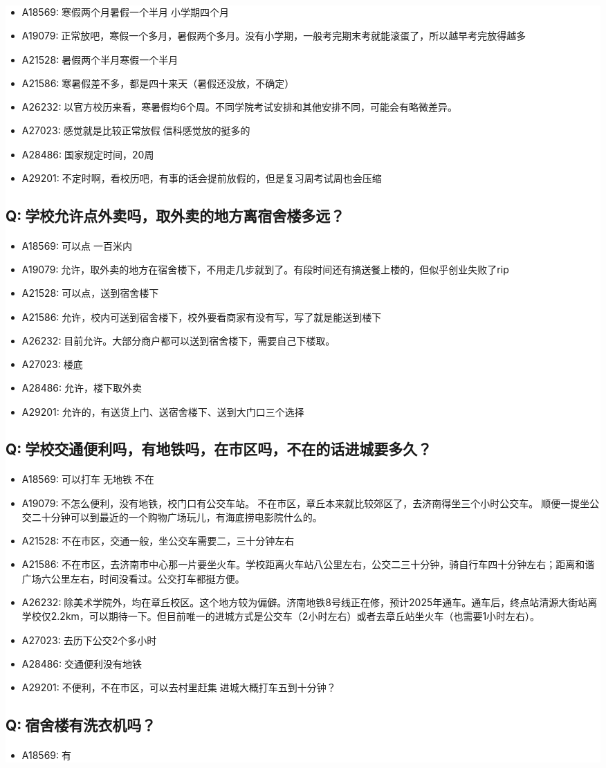 - A18569: 寒假两个月暑假一个半月 小学期四个月

- A19079: 正常放吧，寒假一个多月，暑假两个多月。没有小学期，一般考完期末考就能滚蛋了，所以越早考完放得越多

- A21528: 暑假两个半月寒假一个半月

- A21586: 寒暑假差不多，都是四十来天（暑假还没放，不确定）

- A26232: 以官方校历来看，寒暑假均6个周。不同学院考试安排和其他安排不同，可能会有略微差异。

- A27023: 感觉就是比较正常放假 信科感觉放的挺多的

- A28486: 国家规定时间，20周

- A29201: 不定时啊，看校历吧，有事的话会提前放假的，但是复习周考试周也会压缩

## Q: 学校允许点外卖吗，取外卖的地方离宿舍楼多远？

- A18569: 可以点 一百米内

- A19079: 允许，取外卖的地方在宿舍楼下，不用走几步就到了。有段时间还有搞送餐上楼的，但似乎创业失败了rip

- A21528: 可以点，送到宿舍楼下

- A21586: 允许，校内可送到宿舍楼下，校外要看商家有没有写，写了就是能送到楼下

- A26232: 目前允许。大部分商户都可以送到宿舍楼下，需要自己下楼取。

- A27023: 楼底

- A28486: 允许，楼下取外卖

- A29201: 允许的，有送货上门、送宿舍楼下、送到大门口三个选择

## Q: 学校交通便利吗，有地铁吗，在市区吗，不在的话进城要多久？

- A18569: 可以打车 无地铁 不在

- A19079: 不怎么便利，没有地铁，校门口有公交车站。
不在市区，章丘本来就比较郊区了，去济南得坐三个小时公交车。
顺便一提坐公交二十分钟可以到最近的一个购物广场玩儿，有海底捞电影院什么的。

- A21528: 不在市区，交通一般，坐公交车需要二，三十分钟左右

- A21586: 不在市区，去济南市中心那一片要坐火车。学校距离火车站八公里左右，公交二三十分钟，骑自行车四十分钟左右；距离和谐广场六公里左右，时间没看过。公交打车都挺方便。

- A26232: 除美术学院外，均在章丘校区。这个地方较为偏僻。济南地铁8号线正在修，预计2025年通车。通车后，终点站清源大街站离学校仅2.2km，可以期待一下。但目前唯一的进城方式是公交车（2小时左右）或者去章丘站坐火车（也需要1小时左右）。

- A27023: 去历下公交2个多小时

- A28486: 交通便利没有地铁

- A29201: 不便利，不在市区，可以去村里赶集
进城大概打车五到十分钟？

## Q: 宿舍楼有洗衣机吗？

- A18569: 有
